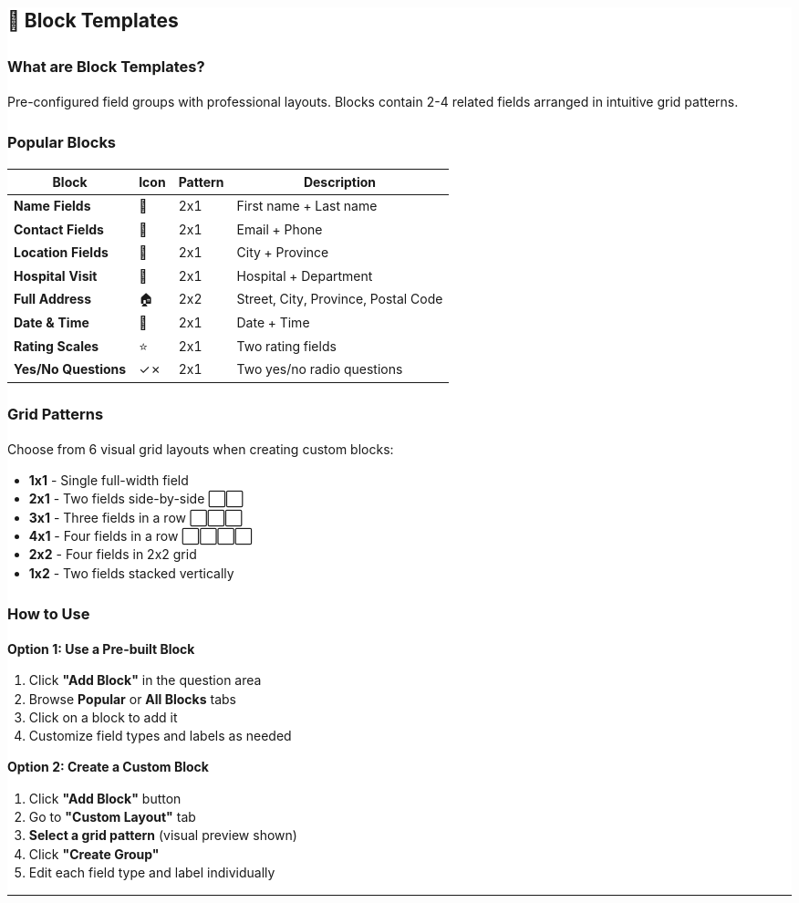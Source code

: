 ## 🧱 Block Templates

### What are Block Templates?

Pre-configured field groups with professional layouts. Blocks contain 2-4 related fields arranged in intuitive grid patterns.

### Popular Blocks

| Block | Icon | Pattern | Description |
|-------|------|---------|-------------|
| **Name Fields** | 👤 | 2x1 | First name + Last name |
| **Contact Fields** | 📧 | 2x1 | Email + Phone |
| **Location Fields** | 📍 | 2x1 | City + Province |
| **Hospital Visit** | 🏥 | 2x1 | Hospital + Department |
| **Full Address** | 🏠 | 2x2 | Street, City, Province, Postal Code |
| **Date & Time** | 📅 | 2x1 | Date + Time |
| **Rating Scales** | ⭐ | 2x1 | Two rating fields |
| **Yes/No Questions** | ✓✗ | 2x1 | Two yes/no radio questions |

### Grid Patterns

Choose from 6 visual grid layouts when creating custom blocks:

- **1x1** - Single full-width field
- **2x1** - Two fields side-by-side ⬜⬜
- **3x1** - Three fields in a row ⬜⬜⬜
- **4x1** - Four fields in a row ⬜⬜⬜⬜
- **2x2** - Four fields in 2x2 grid
- **1x2** - Two fields stacked vertically

### How to Use

**Option 1: Use a Pre-built Block**

1. Click **"Add Block"** in the question area
2. Browse **Popular** or **All Blocks** tabs
3. Click on a block to add it
4. Customize field types and labels as needed

**Option 2: Create a Custom Block**

1. Click **"Add Block"** button
2. Go to **"Custom Layout"** tab
3. **Select a grid pattern** (visual preview shown)
4. Click **"Create Group"**
5. Edit each field type and label individually

---